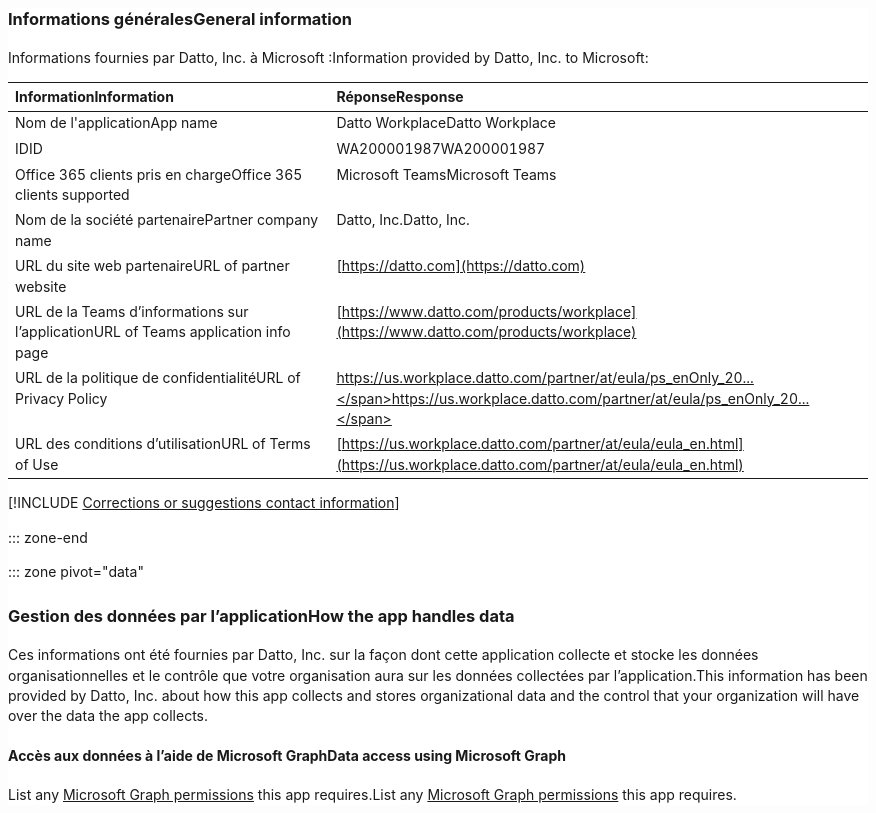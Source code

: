 ### <a name="general-information"></a><span data-ttu-id="6f15b-107">Informations générales</span><span class="sxs-lookup"><span data-stu-id="6f15b-107">General information</span></span>

<span data-ttu-id="6f15b-108">Informations fournies par Datto, Inc. à Microsoft :</span><span class="sxs-lookup"><span data-stu-id="6f15b-108">Information provided by Datto, Inc. to Microsoft:</span></span>

| <span data-ttu-id="6f15b-109">**Information**</span><span class="sxs-lookup"><span data-stu-id="6f15b-109">**Information**</span></span> | <span data-ttu-id="6f15b-110">**Réponse**</span><span class="sxs-lookup"><span data-stu-id="6f15b-110">**Response**</span></span> |
|:----------------|:-------------|
| <span data-ttu-id="6f15b-111">Nom de l'application</span><span class="sxs-lookup"><span data-stu-id="6f15b-111">App name</span></span> | <span data-ttu-id="6f15b-112">Datto Workplace</span><span class="sxs-lookup"><span data-stu-id="6f15b-112">Datto Workplace</span></span> |
| <span data-ttu-id="6f15b-113">ID</span><span class="sxs-lookup"><span data-stu-id="6f15b-113">ID</span></span> | <span data-ttu-id="6f15b-114">WA200001987</span><span class="sxs-lookup"><span data-stu-id="6f15b-114">WA200001987</span></span> |
| <span data-ttu-id="6f15b-115">Office 365 clients pris en charge</span><span class="sxs-lookup"><span data-stu-id="6f15b-115">Office 365 clients supported</span></span> | <span data-ttu-id="6f15b-116">Microsoft Teams</span><span class="sxs-lookup"><span data-stu-id="6f15b-116">Microsoft Teams</span></span> |
| <span data-ttu-id="6f15b-117">Nom de la société partenaire</span><span class="sxs-lookup"><span data-stu-id="6f15b-117">Partner company name</span></span> | <span data-ttu-id="6f15b-118">Datto, Inc.</span><span class="sxs-lookup"><span data-stu-id="6f15b-118">Datto, Inc.</span></span> |
| <span data-ttu-id="6f15b-119">URL du site web partenaire</span><span class="sxs-lookup"><span data-stu-id="6f15b-119">URL of partner website</span></span> | [https://datto.com](https://datto.com) |
| <span data-ttu-id="6f15b-120">URL de la Teams d’informations sur l’application</span><span class="sxs-lookup"><span data-stu-id="6f15b-120">URL of Teams application info page</span></span> | [https://www.datto.com/products/workplace](https://www.datto.com/products/workplace) |
| <span data-ttu-id="6f15b-121">URL de la politique de confidentialité</span><span class="sxs-lookup"><span data-stu-id="6f15b-121">URL of Privacy Policy</span></span> | [<span data-ttu-id="6f15b-122"> https://us.workplace.datto.com/partner/at/eula/ps_enOnly_20...</span><span class="sxs-lookup"><span data-stu-id="6f15b-122">https://us.workplace.datto.com/partner/at/eula/ps_enOnly_20...</span></span>](https://us.workplace.datto.com/partner/at/eula/ps_enOnly_2018_05_18.html) |
| <span data-ttu-id="6f15b-123">URL des conditions d’utilisation</span><span class="sxs-lookup"><span data-stu-id="6f15b-123">URL of Terms of Use</span></span> | [https://us.workplace.datto.com/partner/at/eula/eula_en.html](https://us.workplace.datto.com/partner/at/eula/eula_en.html) |

 [!INCLUDE [Corrections or suggestions contact information](../includes/corrections-or-suggestions.md)]

::: zone-end

::: zone pivot="data"

### <a name="how-the-app-handles-data"></a><span data-ttu-id="6f15b-124">Gestion des données par l’application</span><span class="sxs-lookup"><span data-stu-id="6f15b-124">How the app handles data</span></span>

<span data-ttu-id="6f15b-125">Ces informations ont été fournies par Datto, Inc. sur la façon dont cette application collecte et stocke les données organisationnelles et le contrôle que votre organisation aura sur les données collectées par l’application.</span><span class="sxs-lookup"><span data-stu-id="6f15b-125">This information has been provided by Datto, Inc. about how this app collects and stores organizational data and the control that your organization will have over the data the app collects.</span></span>

#### <a name="data-access-using-microsoft-graph"></a><span data-ttu-id="6f15b-126">Accès aux données à l’aide de Microsoft Graph</span><span class="sxs-lookup"><span data-stu-id="6f15b-126">Data access using Microsoft Graph</span></span>

<span data-ttu-id="6f15b-127">List any [Microsoft Graph permissions](https://docs.microsoft.com/graph/permissions-reference) this app requires.</span><span class="sxs-lookup"><span data-stu-id="6f15b-127">List any [Microsoft Graph permissions](https://docs.microsoft.com/graph/permissions-reference) this app requires.</span></span>
